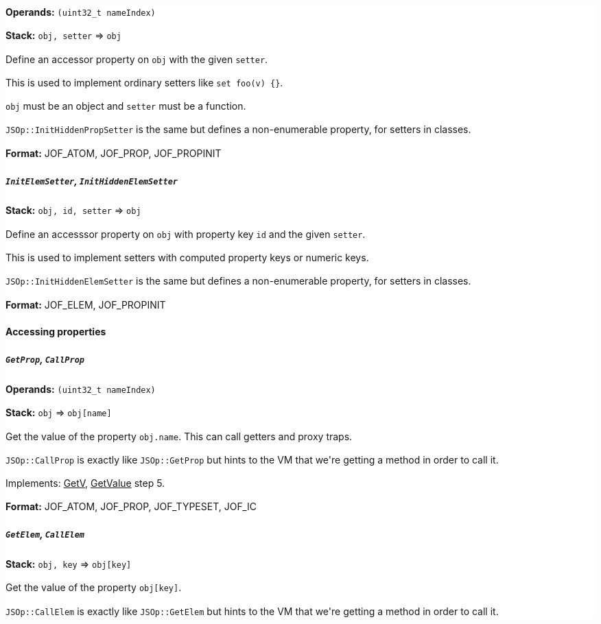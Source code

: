 **Operands:** `(uint32_t nameIndex)`

**Stack:** `obj, setter` &rArr; `obj`

Define an accessor property on `obj` with the given `setter`.

This is used to implement ordinary setters like `set foo(v) {}`.

`obj` must be an object and `setter` must be a function.

`JSOp::InitHiddenPropSetter` is the same but defines a non-enumerable
property, for setters in classes.


**Format:** JOF_ATOM, JOF_PROP, JOF_PROPINIT

##### `InitElemSetter`, `InitHiddenElemSetter`


**Stack:** `obj, id, setter` &rArr; `obj`

Define an accesssor property on `obj` with property key `id` and the
given `setter`.

This is used to implement setters with computed property keys or numeric
keys.

`JSOp::InitHiddenElemSetter` is the same but defines a non-enumerable
property, for setters in classes.


**Format:** JOF_ELEM, JOF_PROPINIT

#### Accessing properties ####



##### `GetProp`, `CallProp`

**Operands:** `(uint32_t nameIndex)`

**Stack:** `obj` &rArr; `obj[name]`

Get the value of the property `obj.name`. This can call getters and
proxy traps.

`JSOp::CallProp` is exactly like `JSOp::GetProp` but hints to the VM that we're
getting a method in order to call it.

Implements: [GetV][1], [GetValue][2] step 5.

[1]: https://tc39.es/ecma262/#sec-getv
[2]: https://tc39.es/ecma262/#sec-getvalue


**Format:** JOF_ATOM, JOF_PROP, JOF_TYPESET, JOF_IC

##### `GetElem`, `CallElem`


**Stack:** `obj, key` &rArr; `obj[key]`

Get the value of the property `obj[key]`.

`JSOp::CallElem` is exactly like `JSOp::GetElem` but hints to the VM that
we're getting a method in order to call it.


[1]: https://tc39.es/ecma262/#sec-void-operator
[1]: https://tc39.es/ecma262/#sec-typeof-operator
[2]: https://tc39.es/ecma262/#sec-ecmascript-language-types
[1]: https://tc39.es/ecma262/#sec-unary-plus-operator
[2]: https://tc39.es/ecma262/#sec-tonumber
[1]: https://tc39.es/ecma262/#sec-unary-minus-operator
[1]: https://tc39.es/ecma262/#sec-bitwise-not-operator
[1]: https://tc39.es/ecma262/#sec-logical-not-operator
[2]: https://tc39.es/ecma262/#sec-toboolean
[1]: https://tc39.es/ecma262/#sec-binary-bitwise-operators
[1]: https://tc39.es/ecma262/#sec-abstract-equality-comparison
[1]: https://tc39.es/ecma262/#sec-strict-equality-comparison
[1]: https://tc39.es/ecma262/#sec-relational-operators-runtime-semantics-evaluation
[1]: https://tc39.es/ecma262/#sec-instanceofoperator
[1]: https://tc39.es/ecma262/#sec-relational-operators-runtime-semantics-evaluation
[1]: https://tc39.es/ecma262/#sec-bitwise-shift-operators
[1]: https://tc39.es/ecma262/#sec-addition-operator-plus-runtime-semantics-evaluation
[1]: https://tc39.es/ecma262/#sec-subtraction-operator-minus-runtime-semantics-evaluation
[1]: https://tc39.es/ecma262/#sec-postfix-increment-operator
[1]: https://tc39.es/ecma262/#sec-multiplicative-operators-runtime-semantics-evaluation
[1]: https://tc39.es/ecma262/#sec-exp-operator
[1]: https://tc39.es/ecma262/#sec-topropertykey
[1]: https://tc39.es/ecma262/#sec-tonumeric
[2]: https://tc39.es/ecma262/#sec-postfix-increment-operator
[1]: https://tc39.es/ecma262/#sec-getnewtarget
[1]: https://tc39.es/ecma262/#sec-import-calls
   [1]: https://tc39.es/ecma262/#sec-createdatapropertyorthrow
   [2]: https://tc39.es/ecma262/#sec-object-initializer-runtime-semantics-propertydefinitionevaluation
   [1]: https://tc39.es/ecma262/#sec-method-definitions-runtime-semantics-propertydefinitionevaluation
   [1]: https://tc39.es/ecma262/#sec-makeconstructor
   [1]: https://tc39.es/ecma262/#sec-createdatapropertyorthrow
[1]: https://tc39.es/ecma262/#sec-putvalue
[1]: https://tc39.es/ecma262/#sec-putvalue
[1]: https://tc39.es/ecma262/#sec-delete-operator-runtime-semantics-evaluation
[1]: https://tc39.es/ecma262/#sec-delete-operator-runtime-semantics-evaluation
[1]: https://tc39.es/ecma262/#sec-getsuperbase
[1]: https://tc39.es/ecma262/#sec-getvalue
[2]: https://tc39.es/ecma262/#sec-super-keyword-runtime-semantics-evaluation
[1]: https://tc39.es/ecma262/#sec-getvalue
[2]: https://tc39.es/ecma262/#sec-super-keyword-runtime-semantics-evaluation
[3]: https://tc39.es/ecma262/#sec-reflect.get
[1]: https://tc39.es/ecma262/#sec-putvalue
[2]: https://tc39.es/ecma262/#sec-super-keyword-runtime-semantics-evaluation
[1]: https://tc39.es/ecma262/#sec-putvalue
[2]: https://tc39.es/ecma262/#sec-super-keyword-runtime-semantics-evaluation
[1]: https://tc39.es/ecma262/#sec-runtime-semantics-forin-div-ofheadevaluation-tdznames-expr-iterationkind
[2]: https://tc39.es/ecma262/#sec-enumerate-object-properties
[1]: https://tc39.es/ecma262/#sec-getiterator
[2]: https://tc39.es/ecma262/#sec-iteratornext
[1]: https://tc39.es/ecma262/#sec-requireobjectcoercible
[2]: https://tc39.es/ecma262/#sec-runtime-semantics-destructuringassignmentevaluation
[3]: https://tc39.es/ecma262/#sec-destructuring-binding-patterns-runtime-semantics-bindinginitialization
[1]: https://tc39.es/ecma262/#sec-createasyncfromsynciterator
[1]: https://tc39.es/ecma262/#sec-__proto__-property-names-in-object-initializers
[1]: https://tc39.es/ecma262/#sec-runtime-semantics-arrayaccumulation
[1]: https://tc39.es/ecma262/#sec-runtime-semantics-arrayaccumulation
[1]: https://tc39.es/ecma262/#sec-regular-expression-literals-runtime-semantics-evaluation
[1]: https://tc39.es/ecma262/#sec-function-definitions-runtime-semantics-instantiatefunctionobject
[2]: https://tc39.es/ecma262/#sec-function-definitions-runtime-semantics-evaluation
[1]: https://tc39.es/ecma262/#sec-setfunctionname
[1]: https://tc39.es/ecma262/#sec-runtime-semantics-classdefinitionevaluation
[1]: https://tc39.es/ecma262/#sec-runtime-semantics-classdefinitionevaluation
[1]: https://tc39.es/ecma262/#sec-runtime-semantics-classdefinitionevaluation
[1]: https://tc39.es/ecma262/#sec-runtime-semantics-classdefinitionevaluation
[1]: https://tc39.es/ecma262/#sec-evaluatecall
[1]: https://tc39.es/ecma262/#sec-function-calls-runtime-semantics-evaluation
[1]: https://tc39.es/ecma262/#sec-evaluatecall
[2]: https://bugzilla.mozilla.org/show_bug.cgi?id=1166408
[1]: https://tc39.es/ecma262/#sec-gettemplateobject
[1]: https://tc39.es/ecma262/#sec-evaluatenew
[1]: https://tc39.es/ecma262/#sec-getsuperconstructor
[1]: https://tc39.es/ecma262/#sec-bindthisvalue
[1]: https://tc39.es/ecma262/#sec-functiondeclarationinstantiation
[2]: https://tc39.es/ecma262/#sec-generator-function-definitions-runtime-semantics-evaluatebody
[3]: https://tc39.es/ecma262/#sec-generatorstart
[1]: https://tc39.es/ecma262/#sec-generatoryield
[2]: https://tc39.es/ecma262/#sec-asyncgeneratoryield
[1]: https://tc39.github.io/ecma262/#await
[1]: https://tc39.es/ecma262/#sec-async-functions-abstract-operations-async-function-start
[1]: https://tc39.es/ecma262/#await
[1]: https://tc39.es/ecma262/#sec-ecmascript-function-objects-construct-argumentslist-newtarget
[1]: https://tc39.es/ecma262/#sec-throw-statement-runtime-semantics-evaluation
[1]: https://tc39.es/ecma262/#sec-declarative-environment-records-createmutablebinding-n-d
[2]: https://tc39.es/ecma262/#sec-declarative-environment-records-initializebinding-n-v
[1]: https://tc39.es/ecma262/#sec-declarative-environment-records-getbindingvalue-n-s
[2]: https://tc39.es/ecma262/#sec-declarative-environment-records-setmutablebinding-n-v-s
[1]: https://tc39.es/ecma262/#sec-function-environment-records-getthisbinding
[1]: https://tc39.es/ecma262/#sec-resolvebinding
[1]: https://searchfox.org/mozilla-central/search?q=symbol:T_js%3A%3AEnvironmentCoordinate
[1]: https://tc39.es/ecma262/#sec-getvalue
[1]: https://tc39.es/ecma262/#sec-putvalue
[1]: https://tc39.es/ecma262/#sec-putvalue
[1]: https://tc39.es/ecma262/#sec-declarative-environment-records-setmutablebinding-n-v-s
[1]: https://tc39.es/ecma262/#sec-block-runtime-semantics-evaluation
[1]: https://tc39.es/ecma262/#sec-performeval
[2]: https://tc39.es/ecma262/#sec-functiondeclarationinstantiation
[1]: https://tc39.es/ecma262/#sec-with-statement-runtime-semantics-evaluation
[1]: https://tc39.es/ecma262/#sec-with-statement-runtime-semantics-evaluation
[1]: https://tc39.es/ecma262/#sec-web-compat-functiondeclarationinstantiation
[1]: https://tc39.es/ecma262/#sec-globaldeclarationinstantiation
[2]: https://tc39.es/ecma262/#sec-evaldeclarationinstantiation
[1]: https://tc39.es/ecma262/#sec-globaldeclarationinstantiation
[2]: https://tc39.es/ecma262/#sec-evaldeclarationinstantiation
   [1]: https://tc39.es/ecma262/#sec-delete-operator-runtime-semantics-evaluation
   [2]: https://tc39.es/ecma262/#sec-delete-operator-static-semantics-early-errors
[1]: https://developer.mozilla.org/en-US/docs/Tools/Debugger-API/Debugger
[2]: https://tc39.es/ecma262/#sec-debugger-statement-runtime-semantics-evaluation